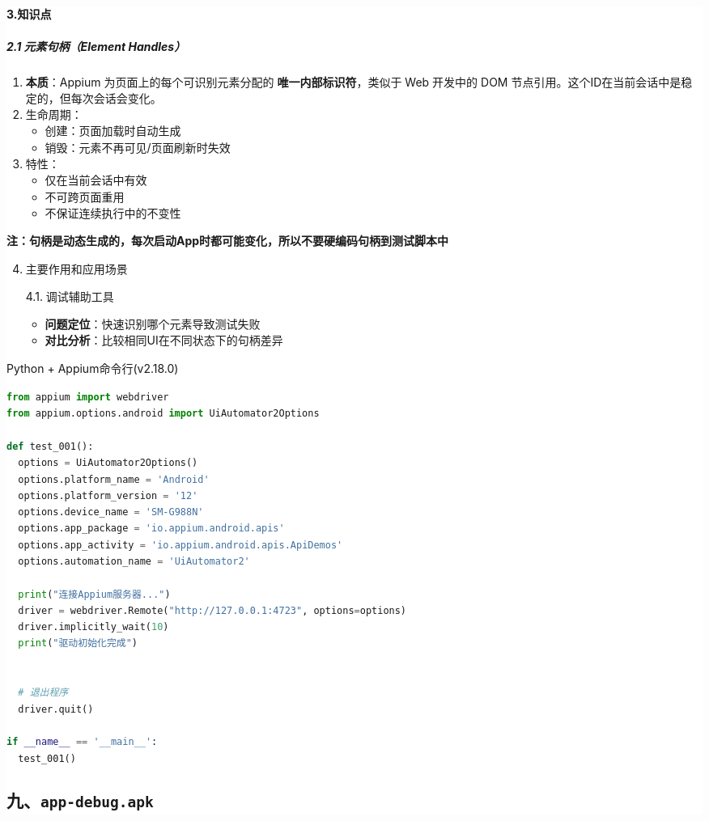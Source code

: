 #### 3.知识点

##### 2.1 元素句柄（Element Handles）

1. **本质**：Appium 为页面上的每个可识别元素分配的 **唯一内部标识符**，类似于 Web 开发中的 DOM 节点引用。这个ID在当前会话中是稳定的，但每次会话会变化。
2. 生命周期：
   - 创建：页面加载时自动生成
   - 销毁：元素不再可见/页面刷新时失效
3. 特性：
   - 仅在当前会话中有效
   - 不可跨页面重用
   - 不保证连续执行中的不变性

**注：**句柄是动态生成的，每次启动App时都可能变化，所以**不要硬编码句柄到测试脚本中**

4. 主要作用和应用场景

   4.1. 调试辅助工具

   - **问题定位**：快速识别哪个元素导致测试失败
   - **对比分析**：比较相同UI在不同状态下的句柄差异



Python + Appium命令行(v2.18.0)

```py
from appium import webdriver
from appium.options.android import UiAutomator2Options

def test_001():
  options = UiAutomator2Options()
  options.platform_name = 'Android'
  options.platform_version = '12'
  options.device_name = 'SM-G988N'
  options.app_package = 'io.appium.android.apis'
  options.app_activity = 'io.appium.android.apis.ApiDemos'
  options.automation_name = 'UiAutomator2'

  print("连接Appium服务器...")
  driver = webdriver.Remote("http://127.0.0.1:4723", options=options)
  driver.implicitly_wait(10)
  print("驱动初始化完成")


  # 退出程序
  driver.quit()

if __name__ == '__main__':
  test_001()

```



## 九、`app-debug.apk`
